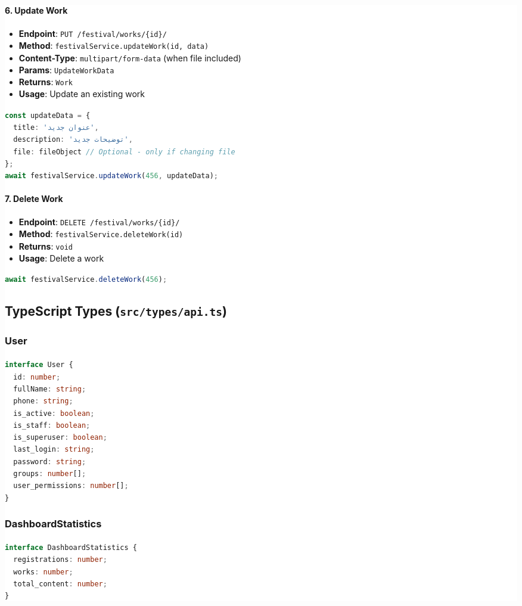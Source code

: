 #### 6. Update Work
- **Endpoint**: `PUT /festival/works/{id}/`
- **Method**: `festivalService.updateWork(id, data)`
- **Content-Type**: `multipart/form-data` (when file included)
- **Params**: `UpdateWorkData`
- **Returns**: `Work`
- **Usage**: Update an existing work

```typescript
const updateData = {
  title: 'عنوان جدید',
  description: 'توضیحات جدید',
  file: fileObject // Optional - only if changing file
};
await festivalService.updateWork(456, updateData);
```

#### 7. Delete Work
- **Endpoint**: `DELETE /festival/works/{id}/`
- **Method**: `festivalService.deleteWork(id)`
- **Returns**: `void`
- **Usage**: Delete a work

```typescript
await festivalService.deleteWork(456);
```

## TypeScript Types (`src/types/api.ts`)

### User
```typescript
interface User {
  id: number;
  fullName: string;
  phone: string;
  is_active: boolean;
  is_staff: boolean;
  is_superuser: boolean;
  last_login: string;
  password: string;
  groups: number[];
  user_permissions: number[];
}
```

### DashboardStatistics
```typescript
interface DashboardStatistics {
  registrations: number;
  works: number;
  total_content: number;
}
```
